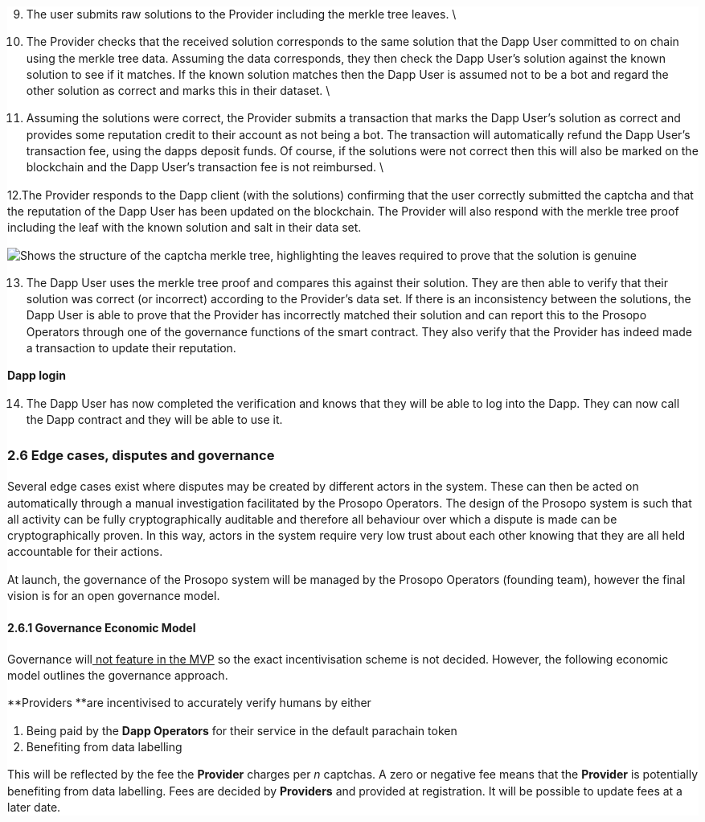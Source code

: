 9. The user submits raw solutions to the Provider including the merkle tree leaves. \

10. The Provider checks that the received solution corresponds to the same solution that the Dapp User committed to on chain using the merkle tree data. Assuming the data corresponds, they then check the Dapp User’s solution against the known solution to see if it matches. If the known solution matches then the Dapp User is assumed not to be a bot and regard the other solution as correct and marks this in their dataset. \

11. Assuming the solutions were correct, the Provider submits a transaction that marks the Dapp User’s solution as correct and provides some reputation credit to their account as not being a bot. The transaction will automatically refund the Dapp User’s transaction fee, using the dapps deposit funds. Of course, if the solutions were not correct then this will also be marked on the blockchain and the Dapp User’s transaction fee is not reimbursed. \

12.The Provider responds to the Dapp client (with the solutions) confirming that the user correctly submitted the captcha and that the reputation of the Dapp User has been updated on the blockchain. The Provider will also respond with the merkle tree proof including the leaf with the known solution and salt in their data set.

![Shows the structure of the captcha merkle tree, highlighting the leaves required to prove that the solution is genuine](https://www.prosopo.io/static/captcha_merkle_highlight.jpg "Captcha Merkle Tree highlighted")

13. The Dapp User uses the merkle tree proof and compares this against their solution. They are then able to verify that their solution was correct (or incorrect) according to the Provider’s data set. If there is an inconsistency between the solutions, the Dapp User is able to prove that the Provider has incorrectly matched their solution and can report this to the Prosopo Operators through one of the governance functions of the smart contract. They also verify that the Provider has indeed made a transaction to update their reputation.

**Dapp login**

14. The Dapp User has now completed the verification and knows that they will be able to log into the Dapp. They can now call the Dapp contract and they will be able to use it.

### 2.6 Edge cases, disputes and governance

Several edge cases exist where disputes may be created by different actors in the system. These can then be acted on automatically through a manual investigation facilitated by the Prosopo Operators. The design of the Prosopo system is such that all activity can be fully cryptographically auditable and therefore all behaviour over which a dispute is made can be cryptographically proven. In this way, actors in the system require very low trust about each other knowing that they are all held accountable for their actions.

At launch, the governance of the Prosopo system will be managed by the Prosopo Operators (founding team), however the final vision is for an open governance model.


#### 2.6.1 Governance Economic Model

Governance will[ not feature in the MVP](#28-deliverables-summary) so the exact incentivisation scheme is not decided. However, the following economic model outlines the governance approach.

**Providers **are incentivised to accurately verify humans by either

1. Being paid by the **Dapp Operators** for their service in the default parachain token
2. Benefiting from data labelling

This will be reflected by the fee the **Provider** charges per _n_ captchas. A zero or negative fee means that the **Provider** is potentially benefiting from data labelling. Fees are decided by **Providers** and provided at registration. It will be possible to update fees at a later date.
